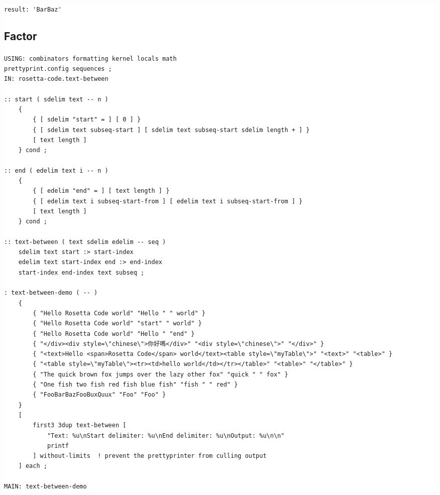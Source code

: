 ```txt
result: 'BarBaz'
```



## Factor


```factor
USING: combinators formatting kernel locals math
prettyprint.config sequences ;
IN: rosetta-code.text-between

:: start ( sdelim text -- n )
    {
        { [ sdelim "start" = ] [ 0 ] }
        { [ sdelim text subseq-start ] [ sdelim text subseq-start sdelim length + ] }
        [ text length ]
    } cond ;

:: end ( edelim text i -- n )
    {
        { [ edelim "end" = ] [ text length ] }
        { [ edelim text i subseq-start-from ] [ edelim text i subseq-start-from ] }
        [ text length ]
    } cond ;

:: text-between ( text sdelim edelim -- seq )
    sdelim text start :> start-index
    edelim text start-index end :> end-index
    start-index end-index text subseq ;

: text-between-demo ( -- )
    {
        { "Hello Rosetta Code world" "Hello " " world" }
        { "Hello Rosetta Code world" "start" " world" }
        { "Hello Rosetta Code world" "Hello " "end" }
        { "</div><div style=\"chinese\">你好嗎</div>" "<div style=\"chinese\">" "</div>" }
        { "<text>Hello <span>Rosetta Code</span> world</text><table style=\"myTable\">" "<text>" "<table>" }
        { "<table style=\"myTable\"><tr><td>hello world</td></tr></table>" "<table>" "</table>" }
        { "The quick brown fox jumps over the lazy other fox" "quick " " fox" }
        { "One fish two fish red fish blue fish" "fish " " red" }
        { "FooBarBazFooBuxQuux" "Foo" "Foo" }
    }
    [
        first3 3dup text-between [
            "Text: %u\nStart delimiter: %u\nEnd delimiter: %u\nOutput: %u\n\n"
            printf
        ] without-limits  ! prevent the prettyprinter from culling output
    ] each ;

MAIN: text-between-demo
```
